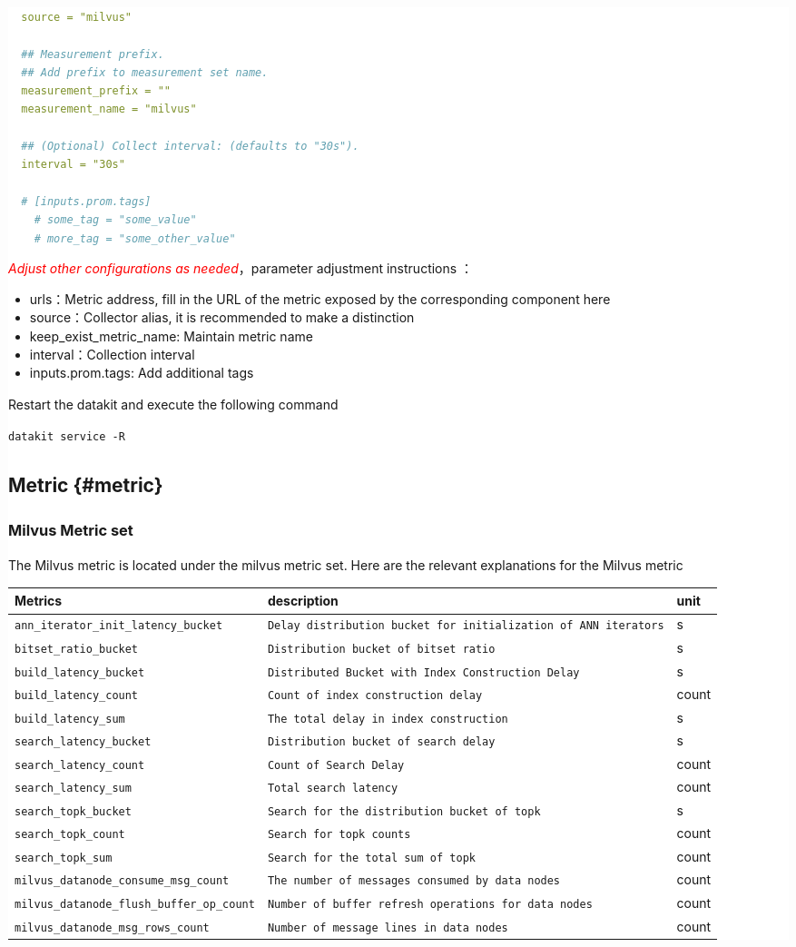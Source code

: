 ```yaml
  source = "milvus"

  ## Measurement prefix.
  ## Add prefix to measurement set name.
  measurement_prefix = ""
  measurement_name = "milvus"

  ## (Optional) Collect interval: (defaults to "30s").
  interval = "30s"

  # [inputs.prom.tags]
    # some_tag = "some_value"
    # more_tag = "some_other_value"
```


<font color="red">*Adjust other configurations as needed*</font>，parameter adjustment instructions ：



- urls：Metric address, fill in the URL of the metric exposed by the corresponding component here
- source：Collector alias, it is recommended to make a distinction
- keep_exist_metric_name: Maintain metric name
- interval：Collection interval
- inputs.prom.tags: Add additional tags


Restart the datakit and execute the following command

```shell
datakit service -R
```

## Metric {#metric}

### Milvus Metric set

The Milvus metric is located under the milvus metric set. Here are the relevant explanations for the Milvus metric

| Metrics | description | unit |
|:--------|:------------|:-----|
|`ann_iterator_init_latency_bucket`|`Delay distribution bucket for initialization of ANN iterators`| s |
|`bitset_ratio_bucket`|`Distribution bucket of bitset ratio`| s |
|`build_latency_bucket`|`Distributed Bucket with Index Construction Delay`| s |
|`build_latency_count`|`Count of index construction delay`| count |
|`build_latency_sum`|`The total delay in index construction`| s |
|`search_latency_bucket`|`Distribution bucket of search delay`| s |
|`search_latency_count`|`Count of Search Delay`| count |
|`search_latency_sum`|`Total search latency`| count |
|`search_topk_bucket`|`Search for the distribution bucket of topk`| s |
|`search_topk_count`|`Search for topk counts`| count |
|`search_topk_sum`|`Search for the total sum of topk`| count |
|`milvus_datanode_consume_msg_count`|`The number of messages consumed by data nodes`| count |
|`milvus_datanode_flush_buffer_op_count`|`Number of buffer refresh operations for data nodes`| count |
|`milvus_datanode_msg_rows_count`|`Number of message lines in data nodes`| count |